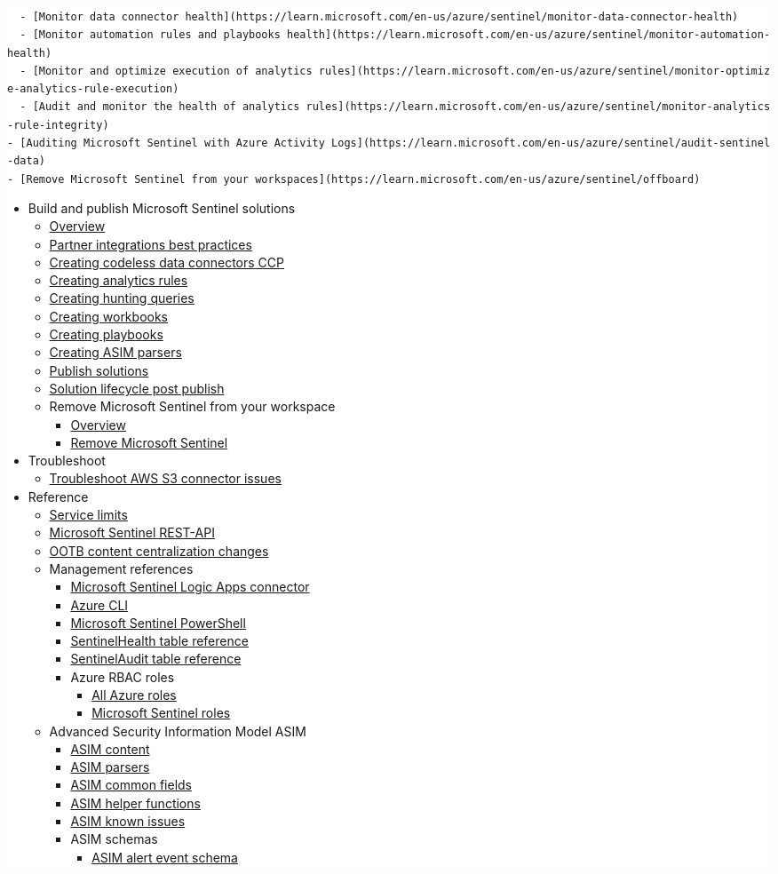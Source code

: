       - [Monitor data connector health](https://learn.microsoft.com/en-us/azure/sentinel/monitor-data-connector-health)
      - [Monitor automation rules and playbooks health](https://learn.microsoft.com/en-us/azure/sentinel/monitor-automation-health)
      - [Monitor and optimize execution of analytics rules](https://learn.microsoft.com/en-us/azure/sentinel/monitor-optimize-analytics-rule-execution)
      - [Audit and monitor the health of analytics rules](https://learn.microsoft.com/en-us/azure/sentinel/monitor-analytics-rule-integrity)
    - [Auditing Microsoft Sentinel with Azure Activity Logs](https://learn.microsoft.com/en-us/azure/sentinel/audit-sentinel-data)
    - [Remove Microsoft Sentinel from your workspaces](https://learn.microsoft.com/en-us/azure/sentinel/offboard)
  - Build and publish Microsoft Sentinel solutions
    - [Overview](https://learn.microsoft.com/en-us/azure/sentinel/sentinel-integration-guide)
    - [Partner integrations best practices](https://learn.microsoft.com/en-us/azure/sentinel/partner-integrations)
    - [Creating codeless data connectors CCP](https://learn.microsoft.com/en-us/azure/sentinel/create-codeless-connector)
    - [Creating analytics rules](https://learn.microsoft.com/en-us/azure/sentinel/sentinel-analytic-rules-creation)
    - [Creating hunting queries](https://learn.microsoft.com/en-us/azure/sentinel/sentinel-hunting-rules-creation)
    - [Creating workbooks](https://learn.microsoft.com/en-us/azure/sentinel/sentinel-workbook-creation)
    - [Creating playbooks](https://learn.microsoft.com/en-us/azure/sentinel/sentinel-playbook-creation)
    - [Creating ASIM parsers](https://learn.microsoft.com/en-us/azure/sentinel/normalization-develop-parsers)
    - [Publish solutions](https://learn.microsoft.com/en-us/azure/sentinel/publish-sentinel-solutions)
    - [Solution lifecycle post publish](https://learn.microsoft.com/en-us/azure/sentinel/sentinel-solutions-post-publish-tracking)
    - Remove Microsoft Sentinel from your workspace
      - [Overview](https://learn.microsoft.com/en-us/azure/sentinel/offboard-implications)
      - [Remove Microsoft Sentinel](https://learn.microsoft.com/en-us/azure/sentinel/offboard)
  - Troubleshoot
    - [Troubleshoot AWS S3 connector issues](https://learn.microsoft.com/en-us/azure/sentinel/aws-s3-troubleshoot)
  - Reference
    - [Service limits](https://learn.microsoft.com/en-us/azure/sentinel/sentinel-service-limits)
    - [Microsoft Sentinel REST-API](https://learn.microsoft.com/rest/api/securityinsights/)
    - [OOTB content centralization changes](https://learn.microsoft.com/en-us/azure/sentinel/sentinel-content-centralize)
    - Management references
      - [Microsoft Sentinel Logic Apps connector](https://learn.microsoft.com/connectors/azuresentinel/)
      - [Azure CLI](https://learn.microsoft.com/cli/azure/sentinel)
      - [Microsoft Sentinel PowerShell](https://learn.microsoft.com/powershell/module/az.securityinsights/)
      - [SentinelHealth table reference](https://learn.microsoft.com/en-us/azure/sentinel/health-table-reference)
      - [SentinelAudit table reference](https://learn.microsoft.com/en-us/azure/sentinel/audit-table-reference)
      - Azure RBAC roles
        - [All Azure roles](https://learn.microsoft.com/en-us/azure/role-based-access-control/built-in-roles)
        - [Microsoft Sentinel roles](https://learn.microsoft.com/en-us/azure/role-based-access-control/built-in-roles)
    - Advanced Security Information Model ASIM
      - [ASIM content](https://learn.microsoft.com/en-us/azure/sentinel/normalization-content)
      - [ASIM parsers](https://learn.microsoft.com/en-us/azure/sentinel/normalization-parsers-list)
      - [ASIM common fields](https://learn.microsoft.com/en-us/azure/sentinel/normalization-common-fields)
      - [ASIM helper functions](https://learn.microsoft.com/en-us/azure/sentinel/normalization-functions)
      - [ASIM known issues](https://learn.microsoft.com/en-us/azure/sentinel/normalization-known-issues)
      - ASIM schemas
        - [ASIM alert event schema](https://learn.microsoft.com/en-us/azure/sentinel/normalization-schema-alert)